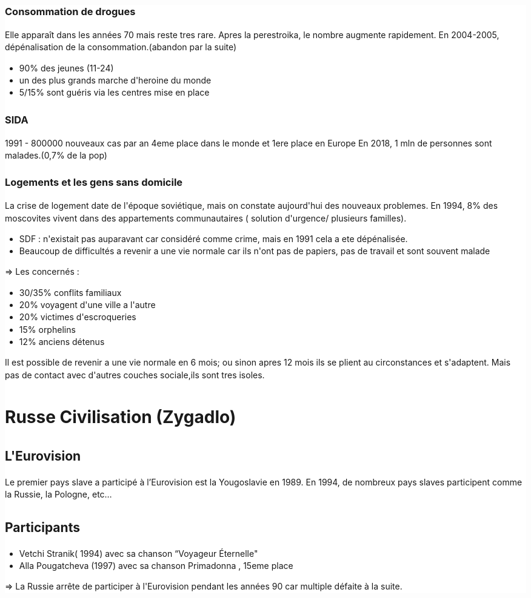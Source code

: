 ### Consommation de drogues

Elle apparaît dans les années 70 mais reste tres rare. Apres la perestroika, le nombre augmente rapidement. En 2004-2005, dépénalisation de la consommation.(abandon par la suite)

- 90% des jeunes (11-24)
- un des plus grands marche d'heroine du monde
- 5/15% sont guéris via les centres mise en place 

### SIDA

1991 -  800000 nouveaux cas par an
4eme place dans le monde et 1ere place en Europe
En 2018, 1 mln de personnes sont malades.(0,7% de la pop)
 
### Logements et les gens sans domicile

La crise de logement date de l'époque soviétique, mais on constate aujourd'hui des nouveaux problemes. 
En 1994, 8% des moscovites vivent dans des appartements communautaires ( solution d'urgence/ plusieurs familles).

- SDF : n'existait pas auparavant car considéré comme crime, mais en 1991  cela a ete dépénalisée.
- Beaucoup de difficultés a revenir a une vie normale car ils n'ont pas de papiers, pas de travail et sont souvent malade
  
=> Les concernés : 
- 30/35% conflits familiaux
- 20% voyagent d'une ville a l'autre
- 20% victimes d'escroqueries
- 15% orphelins
- 12% anciens détenus

Il est possible de revenir a une vie normale en 6 mois; ou sinon apres 12 mois ils se plient au circonstances et s'adaptent.
Mais pas de contact avec d'autres couches sociale,ils sont tres isoles. 

# Russe Civilisation (Zygadlo) 

## L'Eurovision

Le premier pays slave a participé à l’Eurovision est la Yougoslavie en 1989.
En 1994, de nombreux pays slaves participent comme la Russie, la Pologne, etc…

## Participants

- Vetchi Stranik( 1994) avec sa chanson “Voyageur Éternelle" 
- Alla Pougatcheva (1997) avec sa chanson Primadonna , 15eme place
  
=> La Russie arrête de participer à l'Eurovision pendant les années 90 car multiple défaite à la suite. 
